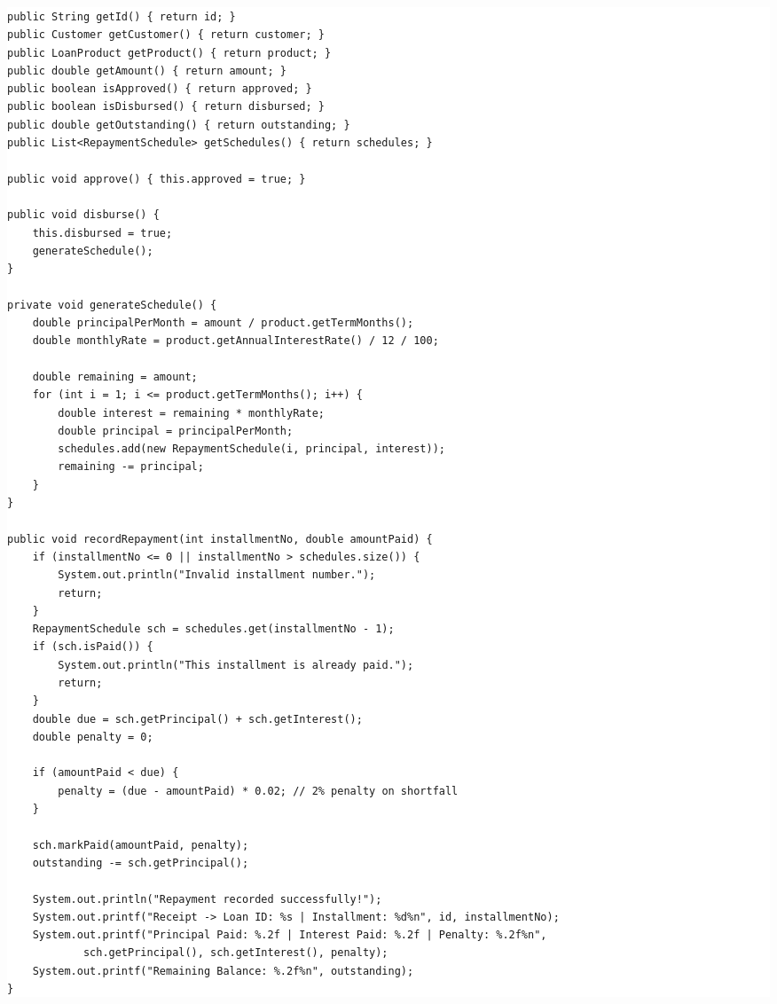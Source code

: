     public String getId() { return id; }
    public Customer getCustomer() { return customer; }
    public LoanProduct getProduct() { return product; }
    public double getAmount() { return amount; }
    public boolean isApproved() { return approved; }
    public boolean isDisbursed() { return disbursed; }
    public double getOutstanding() { return outstanding; }
    public List<RepaymentSchedule> getSchedules() { return schedules; }

    public void approve() { this.approved = true; }

    public void disburse() {
        this.disbursed = true;
        generateSchedule();
    }

    private void generateSchedule() {
        double principalPerMonth = amount / product.getTermMonths();
        double monthlyRate = product.getAnnualInterestRate() / 12 / 100;

        double remaining = amount;
        for (int i = 1; i <= product.getTermMonths(); i++) {
            double interest = remaining * monthlyRate;
            double principal = principalPerMonth;
            schedules.add(new RepaymentSchedule(i, principal, interest));
            remaining -= principal;
        }
    }

    public void recordRepayment(int installmentNo, double amountPaid) {
        if (installmentNo <= 0 || installmentNo > schedules.size()) {
            System.out.println("Invalid installment number.");
            return;
        }
        RepaymentSchedule sch = schedules.get(installmentNo - 1);
        if (sch.isPaid()) {
            System.out.println("This installment is already paid.");
            return;
        }
        double due = sch.getPrincipal() + sch.getInterest();
        double penalty = 0;

        if (amountPaid < due) {
            penalty = (due - amountPaid) * 0.02; // 2% penalty on shortfall
        }

        sch.markPaid(amountPaid, penalty);
        outstanding -= sch.getPrincipal();

        System.out.println("Repayment recorded successfully!");
        System.out.printf("Receipt -> Loan ID: %s | Installment: %d%n", id, installmentNo);
        System.out.printf("Principal Paid: %.2f | Interest Paid: %.2f | Penalty: %.2f%n",
                sch.getPrincipal(), sch.getInterest(), penalty);
        System.out.printf("Remaining Balance: %.2f%n", outstanding);
    }
